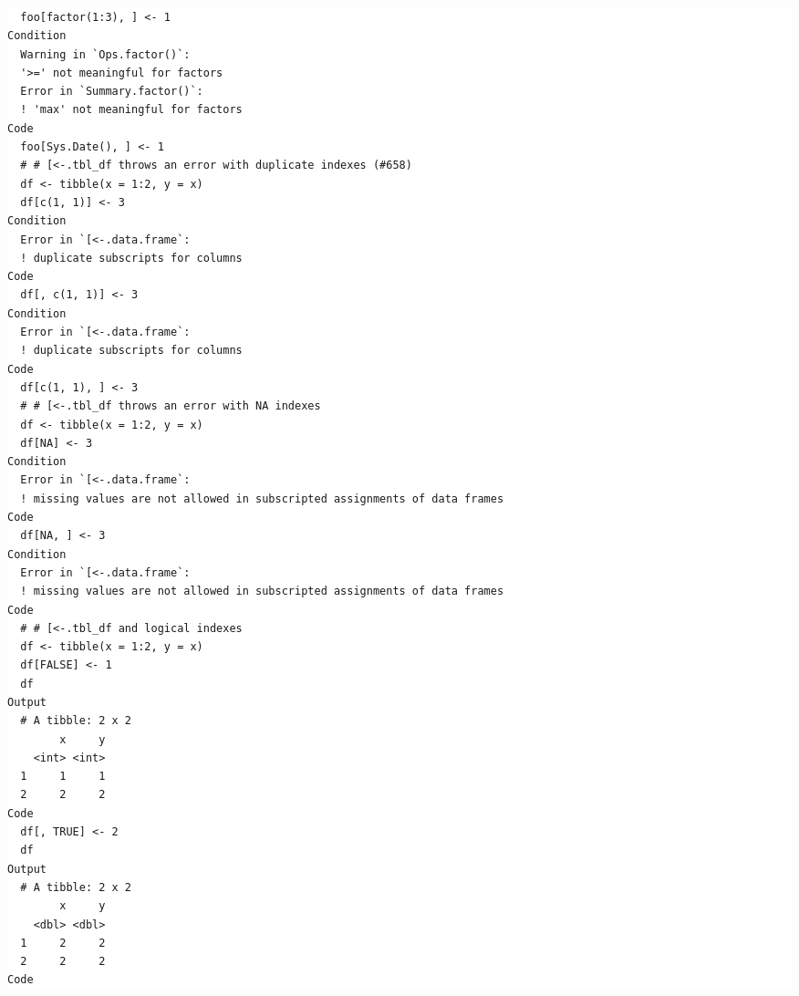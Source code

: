       foo[factor(1:3), ] <- 1
    Condition
      Warning in `Ops.factor()`:
      '>=' not meaningful for factors
      Error in `Summary.factor()`:
      ! 'max' not meaningful for factors
    Code
      foo[Sys.Date(), ] <- 1
      # # [<-.tbl_df throws an error with duplicate indexes (#658)
      df <- tibble(x = 1:2, y = x)
      df[c(1, 1)] <- 3
    Condition
      Error in `[<-.data.frame`:
      ! duplicate subscripts for columns
    Code
      df[, c(1, 1)] <- 3
    Condition
      Error in `[<-.data.frame`:
      ! duplicate subscripts for columns
    Code
      df[c(1, 1), ] <- 3
      # # [<-.tbl_df throws an error with NA indexes
      df <- tibble(x = 1:2, y = x)
      df[NA] <- 3
    Condition
      Error in `[<-.data.frame`:
      ! missing values are not allowed in subscripted assignments of data frames
    Code
      df[NA, ] <- 3
    Condition
      Error in `[<-.data.frame`:
      ! missing values are not allowed in subscripted assignments of data frames
    Code
      # # [<-.tbl_df and logical indexes
      df <- tibble(x = 1:2, y = x)
      df[FALSE] <- 1
      df
    Output
      # A tibble: 2 x 2
            x     y
        <int> <int>
      1     1     1
      2     2     2
    Code
      df[, TRUE] <- 2
      df
    Output
      # A tibble: 2 x 2
            x     y
        <dbl> <dbl>
      1     2     2
      2     2     2
    Code